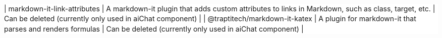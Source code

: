 | markdown-it-link-attributes   | A markdown-it plugin that adds custom attributes to links in Markdown, such as class, target, etc.                                                                                           | Can be deleted (currently only used in aiChat component) |
| @traptitech/markdown-it-katex | A plugin for markdown-it that parses and renders formulas                                                                                                                                    | Can be deleted (currently only used in aiChat component) |
